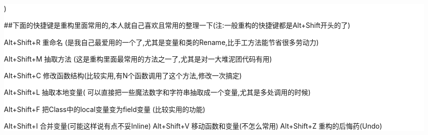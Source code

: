)

##下面的快捷键是重构里面常用的,本人就自己喜欢且常用的整理一下(注:一般重构的快捷键都是Alt+Shift开头的了)

Alt+Shift+R 重命名 (是我自己最爱用的一个了,尤其是变量和类的Rename,比手工方法能节省很多劳动力)

Alt+Shift+M 抽取方法 (这是重构里面最常用的方法之一了,尤其是对一大堆泥团代码有用)

Alt+Shift+C 修改函数结构(比较实用,有N个函数调用了这个方法,修改一次搞定)

Alt+Shift+L 抽取本地变量( 可以直接把一些魔法数字和字符串抽取成一个变量,尤其是多处调用的时候)

Alt+Shift+F 把Class中的local变量变为field变量 (比较实用的功能)

Alt+Shift+I 合并变量(可能这样说有点不妥Inline)  Alt+Shift+V 移动函数和变量(不怎么常用)  Alt+Shift+Z 重构的后悔药(Undo)